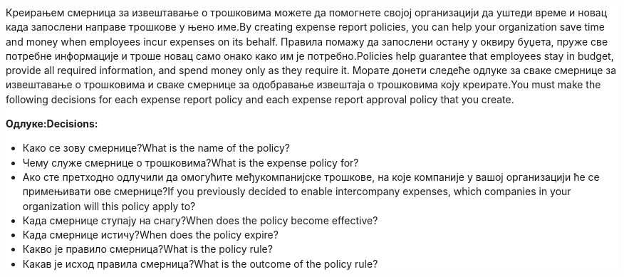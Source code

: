 <span data-ttu-id="6f95d-213">Креирањем смерница за извештавање о трошковима можете да помогнете својој организацији да уштеди време и новац када запослени направе трошкове у њено име.</span><span class="sxs-lookup"><span data-stu-id="6f95d-213">By creating expense report policies, you can help your organization save time and money when employees incur expenses on its behalf.</span></span> <span data-ttu-id="6f95d-214">Правила помажу да запослени остану у оквиру буџета, пруже све потребне информације и троше новац само онако како им је потребно.</span><span class="sxs-lookup"><span data-stu-id="6f95d-214">Policies help guarantee that employees stay in budget, provide all required information, and spend money only as they require it.</span></span> <span data-ttu-id="6f95d-215">Морате донети следеће одлуке за сваке смернице за извештавање о трошковима и сваке смернице за одобравање извештаја о трошковима коју креирате.</span><span class="sxs-lookup"><span data-stu-id="6f95d-215">You must make the following decisions for each expense report policy and each expense report approval policy that you create.</span></span>

<span data-ttu-id="6f95d-216">**Одлуке:**</span><span class="sxs-lookup"><span data-stu-id="6f95d-216">**Decisions:**</span></span>

- <span data-ttu-id="6f95d-217">Како се зову смернице?</span><span class="sxs-lookup"><span data-stu-id="6f95d-217">What is the name of the policy?</span></span>
- <span data-ttu-id="6f95d-218">Чему служе смернице о трошковима?</span><span class="sxs-lookup"><span data-stu-id="6f95d-218">What is the expense policy for?</span></span>
- <span data-ttu-id="6f95d-219">Ако сте претходно одлучили да омогућите међукомпанијске трошкове, на које компаније у вашој организацији ће се примењивати ове смернице?</span><span class="sxs-lookup"><span data-stu-id="6f95d-219">If you previously decided to enable intercompany expenses, which companies in your organization will this policy apply to?</span></span>
- <span data-ttu-id="6f95d-220">Када смернице ступају на снагу?</span><span class="sxs-lookup"><span data-stu-id="6f95d-220">When does the policy become effective?</span></span>
- <span data-ttu-id="6f95d-221">Када смернице истичу?</span><span class="sxs-lookup"><span data-stu-id="6f95d-221">When does the policy expire?</span></span>
- <span data-ttu-id="6f95d-222">Какво је правило смерница?</span><span class="sxs-lookup"><span data-stu-id="6f95d-222">What is the policy rule?</span></span>
- <span data-ttu-id="6f95d-223">Какав је исход правила смерница?</span><span class="sxs-lookup"><span data-stu-id="6f95d-223">What is the outcome of the policy rule?</span></span>
